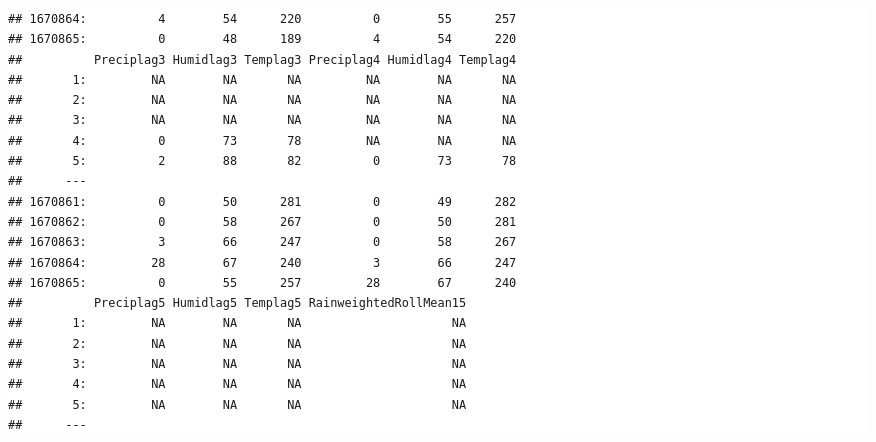     ## 1670864:          4        54      220          0        55      257
    ## 1670865:          0        48      189          4        54      220
    ##          Preciplag3 Humidlag3 Templag3 Preciplag4 Humidlag4 Templag4
    ##       1:         NA        NA       NA         NA        NA       NA
    ##       2:         NA        NA       NA         NA        NA       NA
    ##       3:         NA        NA       NA         NA        NA       NA
    ##       4:          0        73       78         NA        NA       NA
    ##       5:          2        88       82          0        73       78
    ##      ---                                                            
    ## 1670861:          0        50      281          0        49      282
    ## 1670862:          0        58      267          0        50      281
    ## 1670863:          3        66      247          0        58      267
    ## 1670864:         28        67      240          3        66      247
    ## 1670865:          0        55      257         28        67      240
    ##          Preciplag5 Humidlag5 Templag5 RainweightedRollMean15
    ##       1:         NA        NA       NA                     NA
    ##       2:         NA        NA       NA                     NA
    ##       3:         NA        NA       NA                     NA
    ##       4:         NA        NA       NA                     NA
    ##       5:         NA        NA       NA                     NA
    ##      ---                                                     